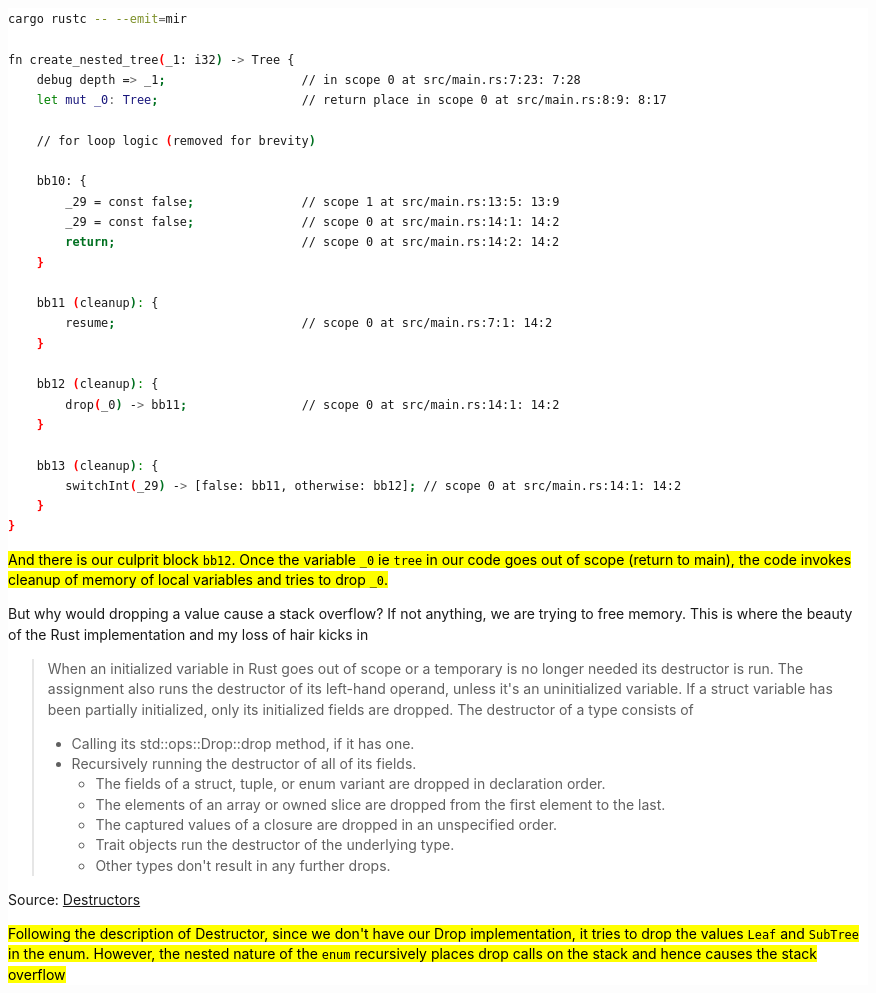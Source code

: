 ```bash
cargo rustc -- --emit=mir

fn create_nested_tree(_1: i32) -> Tree {
    debug depth => _1;                   // in scope 0 at src/main.rs:7:23: 7:28
    let mut _0: Tree;                    // return place in scope 0 at src/main.rs:8:9: 8:17
    
    // for loop logic (removed for brevity)

    bb10: {
        _29 = const false;               // scope 1 at src/main.rs:13:5: 13:9
        _29 = const false;               // scope 0 at src/main.rs:14:1: 14:2
        return;                          // scope 0 at src/main.rs:14:2: 14:2
    }

    bb11 (cleanup): {
        resume;                          // scope 0 at src/main.rs:7:1: 14:2
    }

    bb12 (cleanup): {
        drop(_0) -> bb11;                // scope 0 at src/main.rs:14:1: 14:2
    }

    bb13 (cleanup): {
        switchInt(_29) -> [false: bb11, otherwise: bb12]; // scope 0 at src/main.rs:14:1: 14:2
    }
}
```

<mark>And there is our culprit block `bb12`. Once the variable `_0` ie `tree` in our code goes out of scope (return to main), the code invokes cleanup of memory of local variables and tries to drop `_0`.</mark>

But why would dropping a value cause a stack overflow? If not anything, we are trying to free memory. This is where the beauty of the Rust implementation and my loss of hair kicks in

> When an initialized variable in Rust goes out of scope or a temporary is no longer needed its destructor is run. The assignment also runs the destructor of its left-hand operand, unless it's an uninitialized variable. If a struct variable has been partially initialized, only its initialized fields are dropped. The destructor of a type consists of
> * Calling its std::ops::Drop::drop method, if it has one.
> * Recursively running the destructor of all of its fields.
>   * The fields of a struct, tuple, or enum variant are dropped in declaration order.
>   * The elements of an array or owned slice are dropped from the first element to the last.
>   * The captured values of a closure are dropped in an unspecified order.
>   * Trait objects run the destructor of the underlying type.
>   * Other types don't result in any further drops.

Source: [Destructors](https://web.mit.edu/rust-lang_v1.25/arch/amd64_ubuntu1404/share/doc/rust/html/reference/destructors.html)

<mark>Following the description of Destructor, since we don't have our Drop implementation, it tries to drop the values `Leaf` and `SubTree` in the enum. However, the nested nature of the `enum` recursively places drop calls on the stack and hence causes the stack overflow</mark>
